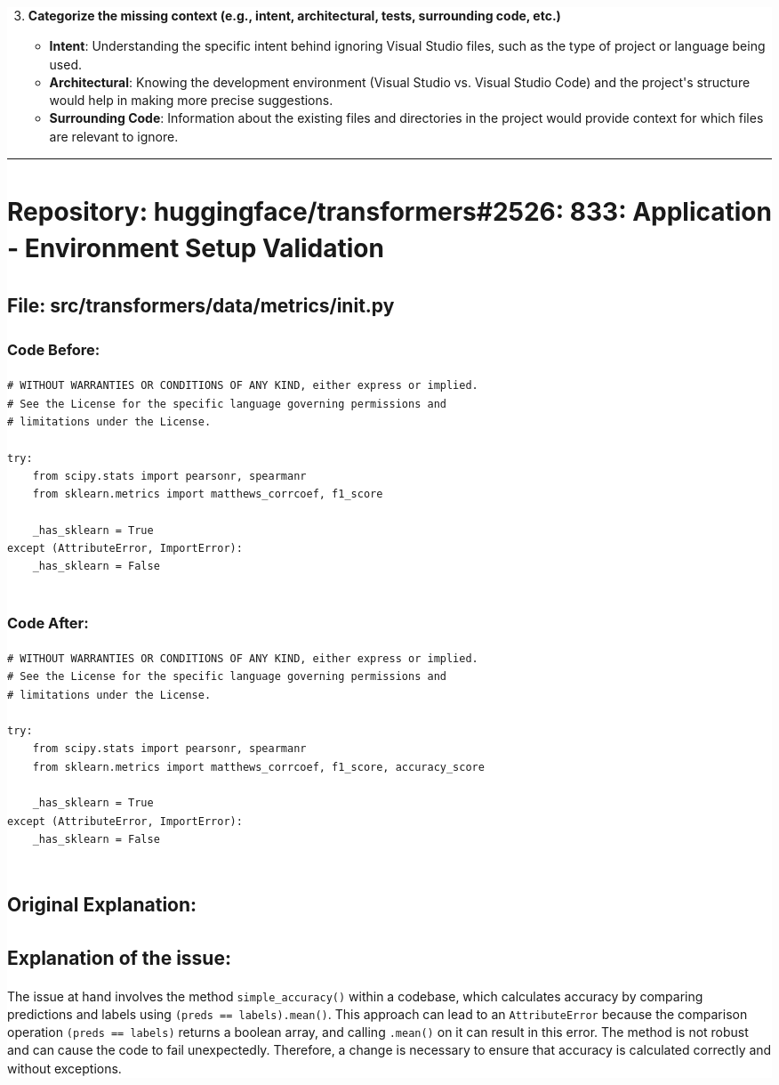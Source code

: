 3. **Categorize the missing context (e.g., intent, architectural, tests, surrounding code, etc.)**

   - **Intent**: Understanding the specific intent behind ignoring Visual Studio files, such as the type of project or language being used.
   - **Architectural**: Knowing the development environment (Visual Studio vs. Visual Studio Code) and the project's structure would help in making more precise suggestions.
   - **Surrounding Code**: Information about the existing files and directories in the project would provide context for which files are relevant to ignore.

---

# Repository: huggingface/transformers#2526: 833: Application - Environment Setup  Validation
## File: src/transformers/data/metrics/__init__.py
### Code Before:
```
# WITHOUT WARRANTIES OR CONDITIONS OF ANY KIND, either express or implied.
# See the License for the specific language governing permissions and
# limitations under the License.

try:
    from scipy.stats import pearsonr, spearmanr
    from sklearn.metrics import matthews_corrcoef, f1_score

    _has_sklearn = True
except (AttributeError, ImportError):
    _has_sklearn = False


```

### Code After:
```
# WITHOUT WARRANTIES OR CONDITIONS OF ANY KIND, either express or implied.
# See the License for the specific language governing permissions and
# limitations under the License.

try:
    from scipy.stats import pearsonr, spearmanr
    from sklearn.metrics import matthews_corrcoef, f1_score, accuracy_score

    _has_sklearn = True
except (AttributeError, ImportError):
    _has_sklearn = False


```

## Original Explanation:
## Explanation of the issue:
The issue at hand involves the method `simple_accuracy()` within a codebase, which calculates accuracy by comparing predictions and labels using `(preds == labels).mean()`. This approach can lead to an `AttributeError` because the comparison operation `(preds == labels)` returns a boolean array, and calling `.mean()` on it can result in this error. The method is not robust and can cause the code to fail unexpectedly. Therefore, a change is necessary to ensure that accuracy is calculated correctly and without exceptions.
